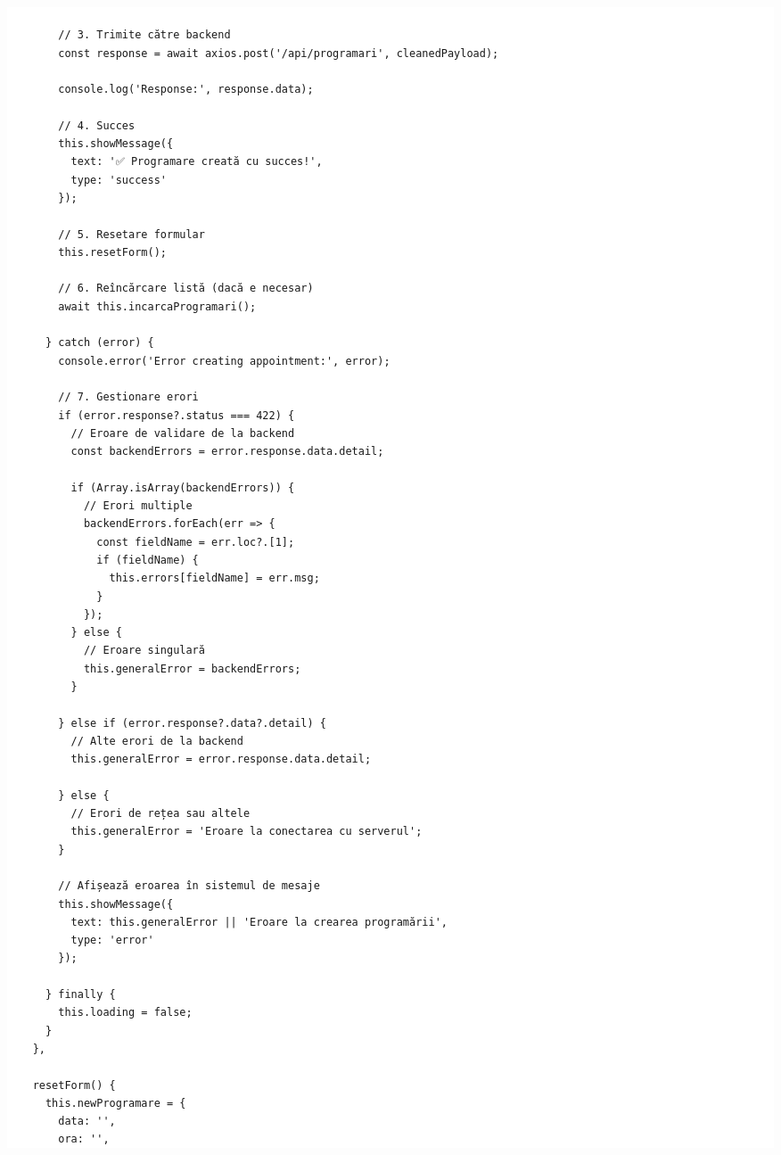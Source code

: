 ```html

        // 3. Trimite către backend
        const response = await axios.post('/api/programari', cleanedPayload);

        console.log('Response:', response.data);

        // 4. Succes
        this.showMessage({
          text: '✅ Programare creată cu succes!',
          type: 'success'
        });

        // 5. Resetare formular
        this.resetForm();

        // 6. Reîncărcare listă (dacă e necesar)
        await this.incarcaProgramari();

      } catch (error) {
        console.error('Error creating appointment:', error);

        // 7. Gestionare erori
        if (error.response?.status === 422) {
          // Eroare de validare de la backend
          const backendErrors = error.response.data.detail;

          if (Array.isArray(backendErrors)) {
            // Erori multiple
            backendErrors.forEach(err => {
              const fieldName = err.loc?.[1];
              if (fieldName) {
                this.errors[fieldName] = err.msg;
              }
            });
          } else {
            // Eroare singulară
            this.generalError = backendErrors;
          }

        } else if (error.response?.data?.detail) {
          // Alte erori de la backend
          this.generalError = error.response.data.detail;

        } else {
          // Erori de rețea sau altele
          this.generalError = 'Eroare la conectarea cu serverul';
        }

        // Afișează eroarea în sistemul de mesaje
        this.showMessage({
          text: this.generalError || 'Eroare la crearea programării',
          type: 'error'
        });

      } finally {
        this.loading = false;
      }
    },

    resetForm() {
      this.newProgramare = {
        data: '',
        ora: '',
```